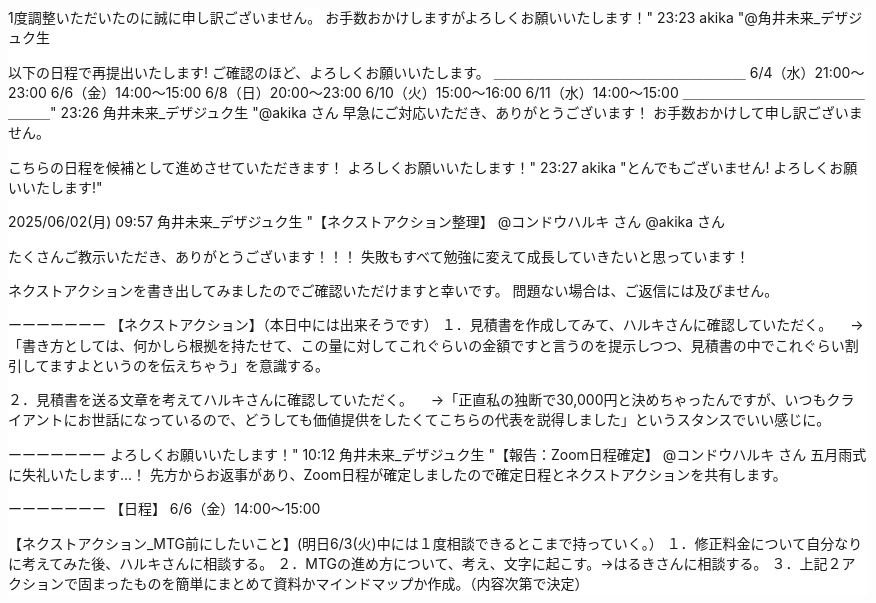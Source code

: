 1度調整いただいたのに誠に申し訳ございません。
お手数おかけしますがよろしくお願いいたします！"
23:23	akika	"@角井未来_デザジュク生 

以下の日程で再提出いたします!
ご確認のほど、よろしくお願いいたします。
＿＿＿＿＿＿＿＿＿＿＿＿＿＿＿＿＿＿
6/4（水）21:00〜23:00
6/6（金）14:00〜15:00
6/8（日）20:00〜23:00
6/10（火）15:00〜16:00
6/11（水）14:00〜15:00
＿＿＿＿＿＿＿＿＿＿＿＿＿＿＿＿"
23:26	角井未来_デザジュク生	"@akika さん
早急にご対応いただき、ありがとうございます！
お手数おかけして申し訳ございません。

こちらの日程を候補として進めさせていただきます！
よろしくお願いいたします！"
23:27	akika	"とんでもございません!
よろしくお願いいたします!"

2025/06/02(月)
09:57	角井未来_デザジュク生	"【ネクストアクション整理】
@コンドウハルキ さん
@akika さん

たくさんご教示いただき、ありがとうございます！！！
失敗もすべて勉強に変えて成長していきたいと思っています！

ネクストアクションを書き出してみましたのでご確認いただけますと幸いです。
問題ない場合は、ご返信には及びません。

ーーーーーーー
【ネクストアクション】（本日中には出来そうです）
１．見積書を作成してみて、ハルキさんに確認していただく。
　→「書き方としては、何かしら根拠を持たせて、この量に対してこれぐらいの金額ですと言うのを提示しつつ、見積書の中でこれぐらい割引してますよというのを伝えちゃう」を意識する。

２．見積書を送る文章を考えてハルキさんに確認していただく。
　→「正直私の独断で30,000円と決めちゃったんですが、いつもクライアントにお世話になっているので、どうしても価値提供をしたくてこちらの代表を説得しました」というスタンスでいい感じに。

ーーーーーーー
よろしくお願いいたします！"
10:12	角井未来_デザジュク生	"【報告：Zoom日程確定】
@コンドウハルキ さん
五月雨式に失礼いたします...！
先方からお返事があり、Zoom日程が確定しましたので確定日程とネクストアクションを共有します。

ーーーーーーー
【日程】
6/6（金）14:00〜15:00

【ネクストアクション_MTG前にしたいこと】(明日6/3(火)中には１度相談できるとこまで持っていく。）
１．修正料金について自分なりに考えてみた後、ハルキさんに相談する。
２．MTGの進め方について、考え、文字に起こす。→はるきさんに相談する。
３．上記２アクションで固まったものを簡単にまとめて資料かマインドマップか作成。（内容次第で決定）
